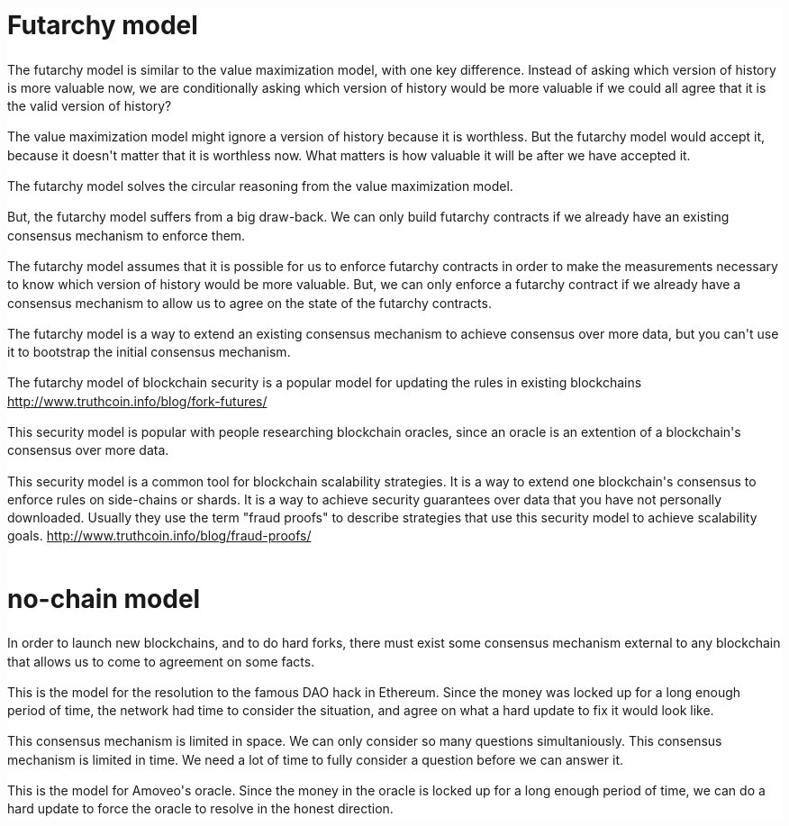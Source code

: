 
Futarchy model
=========

The futarchy model is similar to the value maximization model, with one key difference.
Instead of asking which version of history is more valuable now, we are conditionally asking which version of history would be more valuable if we could all agree that it is the valid version of history?

The value maximization model might ignore a version of history because it is worthless.
But the futarchy model would accept it, because it doesn't matter that it is worthless now. What matters is how valuable it will be after we have accepted it.

The futarchy model solves the circular reasoning from the value maximization model.

But, the futarchy model suffers from a big draw-back. We can only build futarchy contracts if we already have an existing consensus mechanism to enforce them.

The futarchy model assumes that it is possible for us to enforce futarchy contracts in order to make the measurements necessary to know which version of history would be more valuable.
But, we can only enforce a futarchy contract if we already have a consensus mechanism to allow us to agree on the state of the futarchy contracts.

The futarchy model is a way to extend an existing consensus mechanism to achieve consensus over more data, but you can't use it to bootstrap the initial consensus mechanism.

The futarchy model of blockchain security is a popular model for updating the rules in existing blockchains http://www.truthcoin.info/blog/fork-futures/

This security model is popular with people researching blockchain oracles, since an oracle is an extention of a blockchain's consensus over more data.

This security model is a common tool for blockchain scalability strategies. It is a way to extend one blockchain's consensus to enforce rules on side-chains or shards. It is a way to achieve security guarantees over data that you have not personally downloaded.
Usually they use the term "fraud proofs" to describe strategies that use this security model to achieve scalability goals.
http://www.truthcoin.info/blog/fraud-proofs/


no-chain model
=========

In order to launch new blockchains, and to do hard forks, there must exist some consensus mechanism external to any blockchain that allows us to come to agreement on some facts.

This is the model for the resolution to the famous DAO hack in Ethereum. Since the money was locked up for a long enough period of time, the network had time to consider the situation, and agree on what a hard update to fix it would look like.

This consensus mechanism is limited in space. We can only consider so many questions simultaniously.
This consensus mechanism is limited in time. We need a lot of time to fully consider a question before we can answer it.

This is the model for Amoveo's oracle. Since the money in the oracle is locked up for a long enough period of time, we can do a hard update to force the oracle to resolve in the honest direction.

